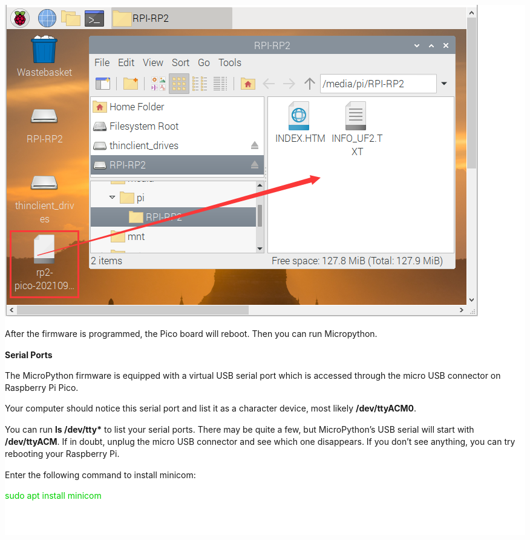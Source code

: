 ![](./media/39b8a265056f4a28d55ba3aba3bbae33.png)

After the firmware is programmed, the Pico board will reboot. Then you can run Micropython.

**Serial Ports**

The MicroPython firmware is equipped with a virtual USB serial port which is accessed through the micro USB connector on Raspberry Pi Pico.

Your computer should notice this serial port and list it as a character device, most likely **/dev/ttyACM0**.

You can run **ls /dev/tty\*** to list your serial ports. There may be quite a few, but MicroPython’s USB serial will start with **/dev/ttyACM**. If in doubt, unplug the micro USB connector and see which one disappears. If you don’t see anything, you can try rebooting your Raspberry Pi.

Enter the following command to install minicom:

<span style="color: rgb(0, 209, 0);">sudo apt install minicom</span>

<br>
<br>
